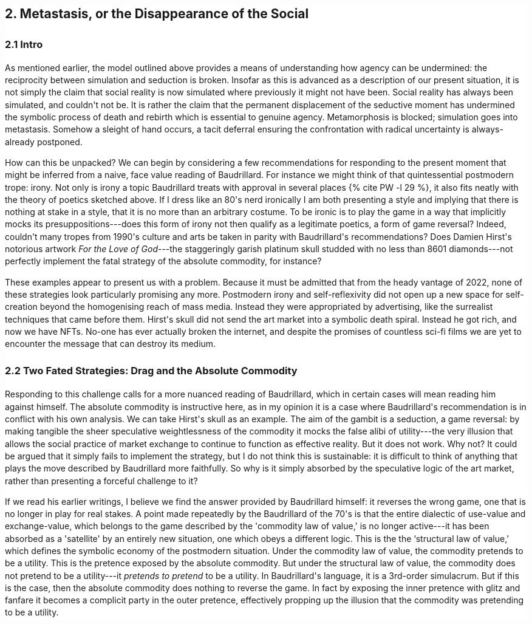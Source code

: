 ## 2. Metastasis, or the Disappearance of the Social

### 2.1 Intro

As mentioned earlier, the model outlined above provides a means of understanding how agency can be undermined: the reciprocity between simulation and seduction is broken. Insofar as this is advanced as a description of our present situation, it is not simply the claim that social reality is now simulated where previously it might not have been. Social reality has always been simulated, and couldn't not be. It is rather the claim that the permanent displacement of the seductive moment has undermined the symbolic process of death and rebirth which is essential to genuine agency. Metamorphosis is blocked; simulation goes into metastasis. Somehow a sleight of hand occurs, a tacit deferral ensuring the confrontation with radical uncertainty is always-already postponed.

How can this be unpacked? We can begin by considering a few recommendations for responding to the present moment that might be inferred from a naive, face value reading of Baudrillard. For instance we might think of that quintessential postmodern trope: irony. Not only is irony a topic Baudrillard treats with approval in several places {% cite PW -l 29 %}, it also fits neatly with the theory of poetics sketched above. If I dress like an 80's nerd ironically I am both presenting a style and implying that there is nothing at stake in a style, that it is no more than an arbitrary costume. To be ironic is to play the game in a way that implicitly mocks its presuppositions---does this form of irony not then qualify as a legitimate poetics, a form of game reversal? Indeed, couldn't many tropes from 1990's culture and arts be taken in parity with Baudrillard's recommendations? Does Damien Hirst's notorious artwork _For the Love of God_---the staggeringly garish platinum skull studded with no less than 8601 diamonds---not perfectly implement the fatal strategy of the absolute commodity, for instance?

These examples appear to present us with a problem. Because it must be admitted that from the heady vantage of 2022, none of these strategies look particularly promising any more. Postmodern irony and self-reflexivity did not open up a new space for self-creation beyond the homogenising reach of mass media. Instead they were appropriated by advertising, like the surrealist techniques that came before them. Hirst's skull did not send the art market into a symbolic death spiral. Instead he got rich, and now we have NFTs. No-one has ever actually broken the internet, and despite the promises of countless sci-fi films we are yet to encounter the message that can destroy its medium.

### 2.2 Two Fated Strategies: Drag and the Absolute Commodity

Responding to this challenge calls for a more nuanced reading of Baudrillard, which in certain cases will mean reading him against himself. The absolute commodity is instructive here, as in my opinion it is a case where Baudrillard's recommendation is in conflict with his own analysis. We can take Hirst's skull as an example. The aim of the gambit is a seduction, a game reversal: by making tangible the sheer speculative weightlessness of the commodity it mocks the false alibi of utility---the very illusion that allows the social practice of market exchange to continue to function as effective reality. But it does not work. Why not? It could be argued that it simply fails to implement the strategy, but I do not think this is sustainable: it is difficult to think of anything that plays the move described by Baudrillard more faithfully. So why is it simply absorbed by the speculative logic of the art market, rather than presenting a forceful challenge to it?

If we read his earlier writings, I believe we find the answer provided by Baudrillard himself: it reverses the wrong game, one that is no longer in play for real stakes. A point made repeatedly by the Baudrillard of the 70's is that the entire dialectic of use-value and exchange-value, which belongs to the game described by the 'commodity law of value,' is no longer active---it has been absorbed as a 'satellite' by an entirely new situation, one which obeys a different logic. This is the the ‘structural law of value,' which defines the symbolic economy of the postmodern situation. Under the commodity law of value, the commodity pretends to be a utility. This is the pretence exposed by the absolute commodity. But under the structural law of value, the commodity does not pretend to be a utility---it _pretends to pretend_ to be a utility. In Baudrillard's language, it is a 3rd-order simulacrum. But if this is the case, then the absolute commodity does nothing to reverse the game. In fact by exposing the inner pretence with glitz and fanfare it becomes a complicit party in the outer pretence, effectively propping up the illusion that the commodity was pretending to be a utility.
